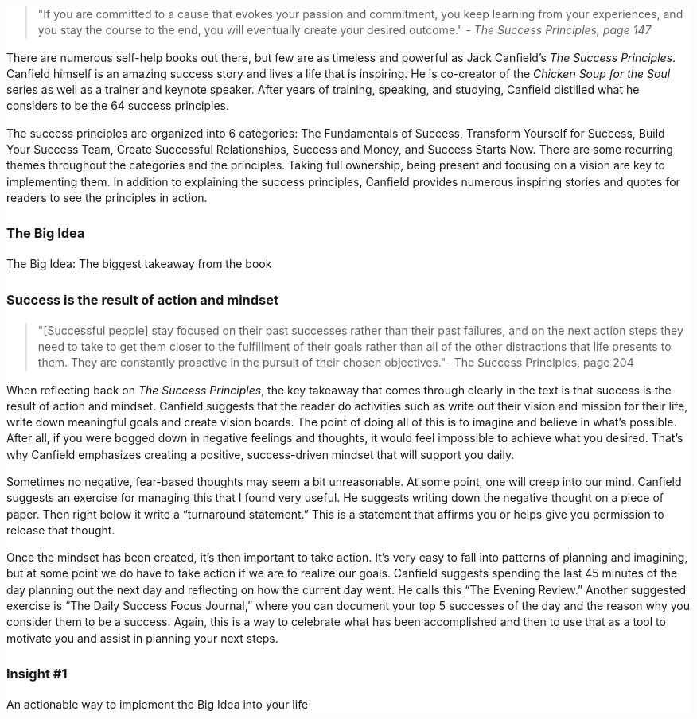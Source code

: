 
> "If you are committed to a cause that evokes your passion and commitment, you keep learning from your experiences, and you stay the course to the end, you will eventually create your desired outcome." _\- The Success Principles, page 147_

There are numerous self-help books out there, but few are as timeless and powerful as Jack Canfield’s _The Success Principles_. Canfield himself is an amazing success story and lives a life that is inspiring. He is co-creator of the _Chicken Soup for the Soul_ series as well as a trainer and keynote speaker. After years of training, speaking, and studying, Canfield distilled what he considers to be the 64 success principles.

The success principles are organized into 6 categories: The Fundamentals of Success, Transform Yourself for Success, Build Your Success Team, Create Successful Relationships, Success and Money, and Success Starts Now. There are some recurring themes throughout the categories and the principles. Taking full ownership, being present and focusing on a vision are key to implementing them. In addition to explaining the success principles, Canfield provides numerous inspiring stories and quotes for readers to see the principles in action.

### The Big Idea

The Big Idea: The biggest takeaway from the book

### Success is the result of action and mindset

> "\[Successful people\] stay focused on their past successes rather than their past failures, and on the next action steps they need to take to get them closer to the fulfillment of their goals rather than all of the other distractions that life presents to them. They are constantly proactive in the pursuit of their chosen objectives."- The Success Principles, page 204

When reflecting back on _The Success Principles_, the key takeaway that comes through clearly in the text is that success is the result of action and mindset. Canfield suggests that the reader do activities such as write out their vision and mission for their life, write down meaningful goals and create vision boards. The point of doing all of this is to imagine and believe in what’s possible. After all, if you were bogged down in negative feelings and thoughts, it would feel impossible to achieve what you desired. That’s why Canfield emphasizes creating a positive, success-driven mindset that will support you daily.

Sometimes no negative, fear-based thoughts may seem a bit unreasonable. At some point, one will creep into our mind. Canfield suggests an exercise for managing this that I found very useful. He suggests writing down the negative thought on a piece of paper. Then right below it write a “turnaround statement.” This is a statement that affirms you or helps give you permission to release that thought.

Once the mindset has been created, it’s then important to take action. It’s very easy to fall into patterns of planning and imagining, but at some point we do have to take action if we are to realize our goals. Canfield suggests spending the last 45 minutes of the day planning out the next day and reflecting on how the current day went. He calls this “The Evening Review.” Another suggested exercise is “The Daily Success Focus Journal,” where you can document your top 5 successes of the day and the reason why you consider them to be a success. Again, this is a way to celebrate what has been accomplished and then to use that as a tool to motivate you and assist in planning your next steps.

### Insight #1

An actionable way to implement the Big Idea into your life
